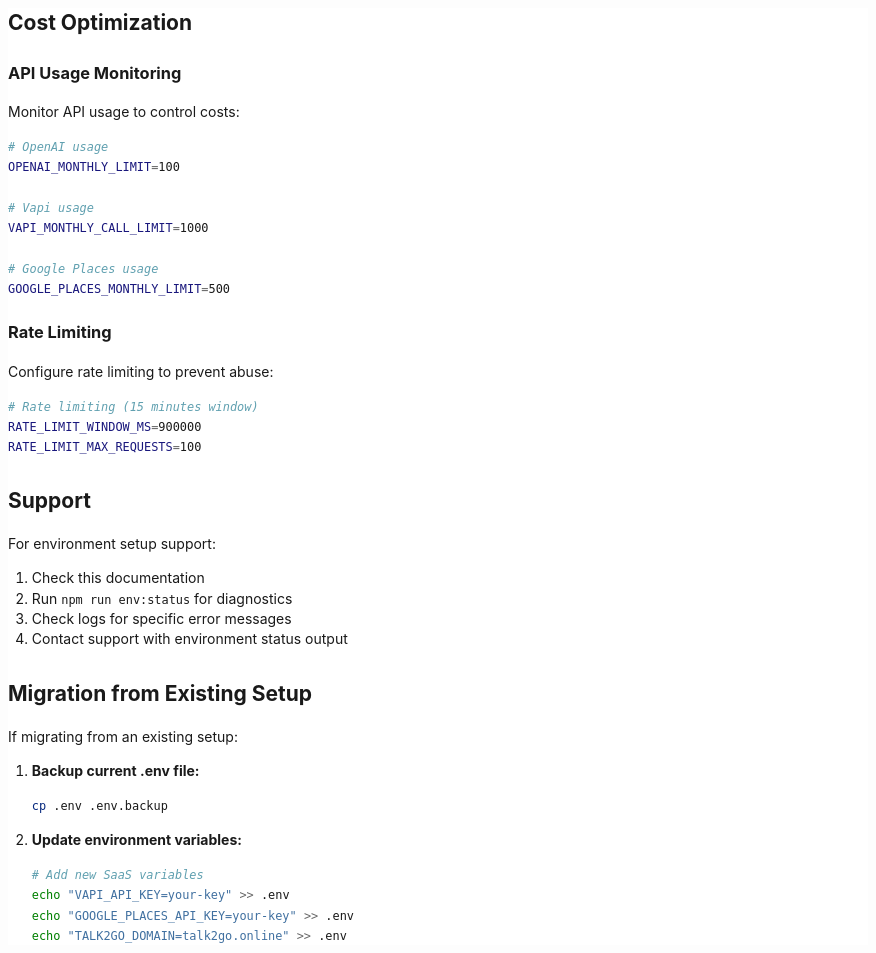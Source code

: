 ## Cost Optimization

### API Usage Monitoring

Monitor API usage to control costs:

```bash
# OpenAI usage
OPENAI_MONTHLY_LIMIT=100

# Vapi usage
VAPI_MONTHLY_CALL_LIMIT=1000

# Google Places usage
GOOGLE_PLACES_MONTHLY_LIMIT=500
```

### Rate Limiting

Configure rate limiting to prevent abuse:

```bash
# Rate limiting (15 minutes window)
RATE_LIMIT_WINDOW_MS=900000
RATE_LIMIT_MAX_REQUESTS=100
```

## Support

For environment setup support:

1. Check this documentation
2. Run `npm run env:status` for diagnostics
3. Check logs for specific error messages
4. Contact support with environment status output

## Migration from Existing Setup

If migrating from an existing setup:

1. **Backup current .env file:**

   ```bash
   cp .env .env.backup
   ```

2. **Update environment variables:**

   ```bash
   # Add new SaaS variables
   echo "VAPI_API_KEY=your-key" >> .env
   echo "GOOGLE_PLACES_API_KEY=your-key" >> .env
   echo "TALK2GO_DOMAIN=talk2go.online" >> .env
   ```
